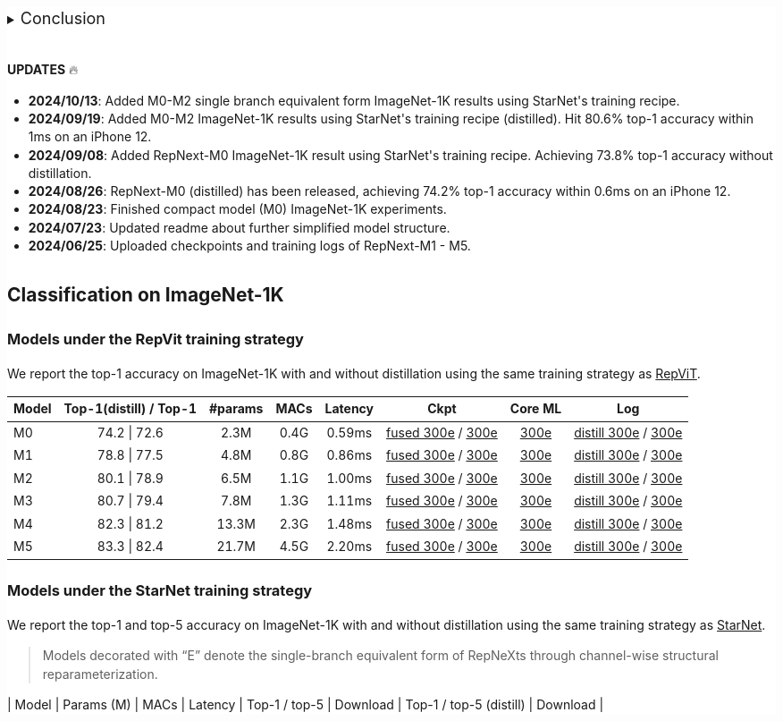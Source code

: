 <details><summary>
  <font size="+1">Conclusion</font>
  </summary></details>

<br/>

**UPDATES** 🔥
- **2024/10/13**: Added M0-M2 single branch equivalent form ImageNet-1K results using StarNet's training recipe.
- **2024/09/19**: Added M0-M2 ImageNet-1K results using StarNet's training recipe (distilled). Hit 80.6% top-1 accuracy within 1ms on an iPhone 12.
- **2024/09/08**: Added RepNext-M0 ImageNet-1K result using StarNet's training recipe. Achieving 73.8% top-1 accuracy without distillation.
- **2024/08/26**: RepNext-M0 (distilled) has been released, achieving 74.2% top-1 accuracy within 0.6ms on an iPhone 12.
- **2024/08/23**: Finished compact model (M0) ImageNet-1K experiments.
- **2024/07/23**: Updated readme about further simplified model structure.
- **2024/06/25**: Uploaded checkpoints and training logs of RepNext-M1 - M5.

## Classification on ImageNet-1K

### Models under the RepVit training strategy

We report the top-1 accuracy on ImageNet-1K with and without distillation using the same training strategy as [RepViT](https://github.com/THU-MIG/RepViT).

| Model | Top-1(distill) / Top-1 | #params | MACs | Latency |                                                                                                 Ckpt                                                                                                 |                                               Core ML                                               |                                                   Log                                                   |
|:------|:----------------------:|:-------:|:----:|:-------:|:----------------------------------------------------------------------------------------------------------------------------------------------------------------------------------------------------:|:---------------------------------------------------------------------------------------------------:|:-------------------------------------------------------------------------------------------------------:|
| M0    |      74.2 \| 72.6      |  2.3M   | 0.4G | 0.59ms  | [fused 300e](https://github.com/suous/RepNeXt/releases/download/v1.0/repnext_m0_distill_300e_fused.pt) / [300e](https://github.com/suous/RepNeXt/releases/download/v1.0/repnext_m0_distill_300e.pth) | [300e](https://github.com/suous/RepNeXt/releases/download/v1.0/repnext_m0_distill_300e_224.mlmodel) | [distill 300e](./logs/repnext_m0_distill_300e.txt) / [300e](./logs/repnext_m0_without_distill_300e.txt) |
| M1    |      78.8 \| 77.5      |  4.8M   | 0.8G | 0.86ms  | [fused 300e](https://github.com/suous/RepNeXt/releases/download/v1.0/repnext_m1_distill_300e_fused.pt) / [300e](https://github.com/suous/RepNeXt/releases/download/v1.0/repnext_m1_distill_300e.pth) | [300e](https://github.com/suous/RepNeXt/releases/download/v1.0/repnext_m1_distill_300e_224.mlmodel) | [distill 300e](./logs/repnext_m1_distill_300e.txt) / [300e](./logs/repnext_m1_without_distill_300e.txt) |
| M2    |      80.1 \| 78.9      |  6.5M   | 1.1G | 1.00ms  | [fused 300e](https://github.com/suous/RepNeXt/releases/download/v1.0/repnext_m2_distill_300e_fused.pt) / [300e](https://github.com/suous/RepNeXt/releases/download/v1.0/repnext_m2_distill_300e.pth) | [300e](https://github.com/suous/RepNeXt/releases/download/v1.0/repnext_m2_distill_300e_224.mlmodel) | [distill 300e](./logs/repnext_m2_distill_300e.txt) / [300e](./logs/repnext_m2_without_distill_300e.txt) |
| M3    |      80.7 \| 79.4      |  7.8M   | 1.3G | 1.11ms  | [fused 300e](https://github.com/suous/RepNeXt/releases/download/v1.0/repnext_m3_distill_300e_fused.pt) / [300e](https://github.com/suous/RepNeXt/releases/download/v1.0/repnext_m3_distill_300e.pth) | [300e](https://github.com/suous/RepNeXt/releases/download/v1.0/repnext_m3_distill_300e_224.mlmodel) | [distill 300e](./logs/repnext_m3_distill_300e.txt) / [300e](./logs/repnext_m3_without_distill_300e.txt) |
| M4    |      82.3 \| 81.2      |  13.3M  | 2.3G | 1.48ms  | [fused 300e](https://github.com/suous/RepNeXt/releases/download/v1.0/repnext_m4_distill_300e_fused.pt) / [300e](https://github.com/suous/RepNeXt/releases/download/v1.0/repnext_m4_distill_300e.pth) | [300e](https://github.com/suous/RepNeXt/releases/download/v1.0/repnext_m4_distill_300e_224.mlmodel) | [distill 300e](./logs/repnext_m4_distill_300e.txt) / [300e](./logs/repnext_m4_without_distill_300e.txt) |
| M5    |      83.3 \| 82.4      |  21.7M  | 4.5G | 2.20ms  | [fused 300e](https://github.com/suous/RepNeXt/releases/download/v1.0/repnext_m5_distill_300e_fused.pt) / [300e](https://github.com/suous/RepNeXt/releases/download/v1.0/repnext_m5_distill_300e.pth) | [300e](https://github.com/suous/RepNeXt/releases/download/v1.0/repnext_m5_distill_300e_224.mlmodel) | [distill 300e](./logs/repnext_m5_distill_300e.txt) / [300e](./logs/repnext_m5_without_distill_300e.txt) |

### Models under the StarNet training strategy

We report the top-1 and top-5 accuracy on ImageNet-1K with and without distillation using the same training strategy as [StarNet](https://github.com/ma-xu/Rewrite-the-Stars).

> Models decorated with “E” denote the single-branch equivalent form of RepNeXts through channel-wise structural reparameterization.

| Model | Params (M) | MACs | Latency | Top-1 / top-5 |                                                                                                                     Download                                                                                                                      | Top-1 / top-5 (distill) |                                                                                                                                 Download                                                                                                                                  |